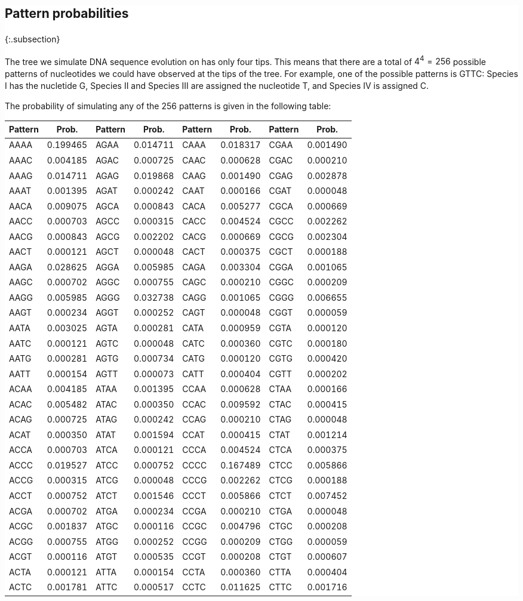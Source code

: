 Pattern probabilities
---------------------
{:.subsection}

The tree we simulate DNA sequence evolution on has only four tips. This means that there are a total of $4^4 = 256$ possible patterns of nucleotides we could have observed at the tips of the tree. For example, one of the possible patterns is GTTC: Species I has the nucletide G, Species II and Species III are assigned the nucleotide T, and Species IV is assigned C.

The probability of simulating any of the 256 patterns is given in the following table:



|Pattern | Prob. | Pattern | Prob. | Pattern | Prob. | Pattern | Prob. |
|------|----------|------|----------|------|----------|------|----------|
| AAAA | 0.199465 | AGAA | 0.014711 | CAAA | 0.018317 | CGAA | 0.001490 |
| AAAC | 0.004185 | AGAC | 0.000725 | CAAC | 0.000628 | CGAC | 0.000210 |
| AAAG | 0.014711 | AGAG | 0.019868 | CAAG | 0.001490 | CGAG | 0.002878 |
| AAAT | 0.001395 | AGAT | 0.000242 | CAAT | 0.000166 | CGAT | 0.000048 |
| AACA | 0.009075 | AGCA | 0.000843 | CACA | 0.005277 | CGCA | 0.000669 |
| AACC | 0.000703 | AGCC | 0.000315 | CACC | 0.004524 | CGCC | 0.002262 |
| AACG | 0.000843 | AGCG | 0.002202 | CACG | 0.000669 | CGCG | 0.002304 |
| AACT | 0.000121 | AGCT | 0.000048 | CACT | 0.000375 | CGCT | 0.000188 |
| AAGA | 0.028625 | AGGA | 0.005985 | CAGA | 0.003304 | CGGA | 0.001065 |
| AAGC | 0.000702 | AGGC | 0.000755 | CAGC | 0.000210 | CGGC | 0.000209 |
| AAGG | 0.005985 | AGGG | 0.032738 | CAGG | 0.001065 | CGGG | 0.006655 |
| AAGT | 0.000234 | AGGT | 0.000252 | CAGT | 0.000048 | CGGT | 0.000059 |
| AATA | 0.003025 | AGTA | 0.000281 | CATA | 0.000959 | CGTA | 0.000120 |
| AATC | 0.000121 | AGTC | 0.000048 | CATC | 0.000360 | CGTC | 0.000180 |
| AATG | 0.000281 | AGTG | 0.000734 | CATG | 0.000120 | CGTG | 0.000420 |
| AATT | 0.000154 | AGTT | 0.000073 | CATT | 0.000404 | CGTT | 0.000202 |
| ACAA | 0.004185 | ATAA | 0.001395 | CCAA | 0.000628 | CTAA | 0.000166 |
| ACAC | 0.005482 | ATAC | 0.000350 | CCAC | 0.009592 | CTAC | 0.000415 |
| ACAG | 0.000725 | ATAG | 0.000242 | CCAG | 0.000210 | CTAG | 0.000048 |
| ACAT | 0.000350 | ATAT | 0.001594 | CCAT | 0.000415 | CTAT | 0.001214 |
| ACCA | 0.000703 | ATCA | 0.000121 | CCCA | 0.004524 | CTCA | 0.000375 |
| ACCC | 0.019527 | ATCC | 0.000752 | CCCC | 0.167489 | CTCC | 0.005866 |
| ACCG | 0.000315 | ATCG | 0.000048 | CCCG | 0.002262 | CTCG | 0.000188 |
| ACCT | 0.000752 | ATCT | 0.001546 | CCCT | 0.005866 | CTCT | 0.007452 |
| ACGA | 0.000702 | ATGA | 0.000234 | CCGA | 0.000210 | CTGA | 0.000048 |
| ACGC | 0.001837 | ATGC | 0.000116 | CCGC | 0.004796 | CTGC | 0.000208 |
| ACGG | 0.000755 | ATGG | 0.000252 | CCGG | 0.000209 | CTGG | 0.000059 |
| ACGT | 0.000116 | ATGT | 0.000535 | CCGT | 0.000208 | CTGT | 0.000607 |
| ACTA | 0.000121 | ATTA | 0.000154 | CCTA | 0.000360 | CTTA | 0.000404 |
| ACTC | 0.001781 | ATTC | 0.000517 | CCTC | 0.011625 | CTTC | 0.001716 |